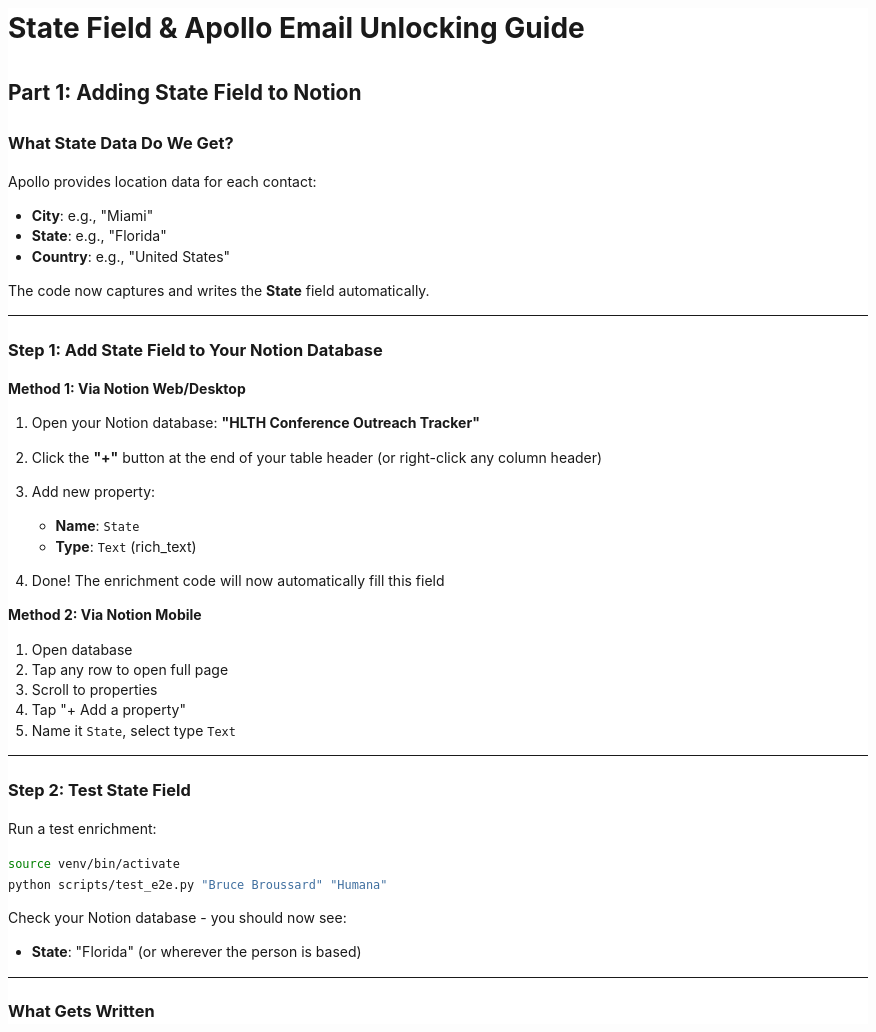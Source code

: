 # State Field & Apollo Email Unlocking Guide

## Part 1: Adding State Field to Notion

### What State Data Do We Get?

Apollo provides location data for each contact:
- **City**: e.g., "Miami"
- **State**: e.g., "Florida"
- **Country**: e.g., "United States"

The code now captures and writes the **State** field automatically.

---

### Step 1: Add State Field to Your Notion Database

**Method 1: Via Notion Web/Desktop**

1. Open your Notion database: **"HLTH Conference Outreach Tracker"**

2. Click the **"+"** button at the end of your table header (or right-click any column header)

3. Add new property:
   - **Name**: `State`
   - **Type**: `Text` (rich_text)

4. Done! The enrichment code will now automatically fill this field

**Method 2: Via Notion Mobile**

1. Open database
2. Tap any row to open full page
3. Scroll to properties
4. Tap "+ Add a property"
5. Name it `State`, select type `Text`

---

### Step 2: Test State Field

Run a test enrichment:

```bash
source venv/bin/activate
python scripts/test_e2e.py "Bruce Broussard" "Humana"
```

Check your Notion database - you should now see:
- **State**: "Florida" (or wherever the person is based)

---

### What Gets Written
